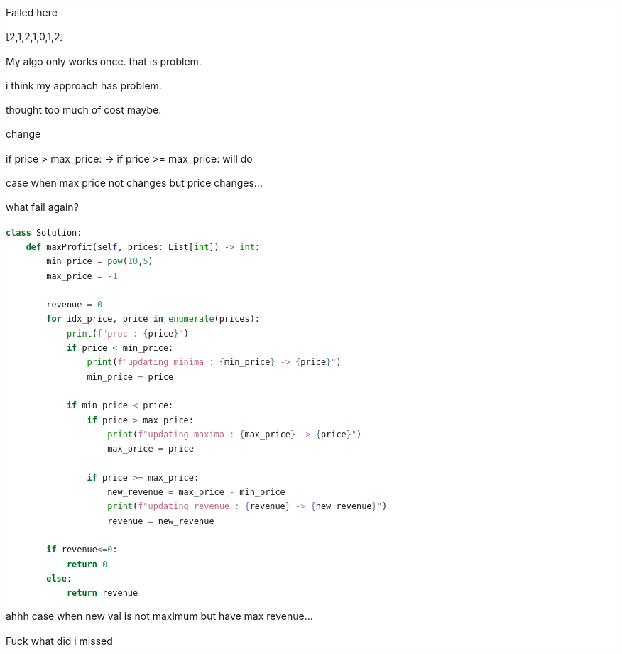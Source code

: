 

Failed here

[2,1,2,1,0,1,2]

My algo only works once. that is problem.



i think my approach has problem.

thought too much of cost maybe.



change

if price > max_price: -> if price >= max_price: will do

case when max price not changes but price changes...



what fail again?

``` python
class Solution:
    def maxProfit(self, prices: List[int]) -> int:
        min_price = pow(10,5)
        max_price = -1
        
        revenue = 0
        for idx_price, price in enumerate(prices):
            print(f"proc : {price}")
            if price < min_price:
                print(f"updating minima : {min_price} -> {price}")
                min_price = price
               
            if min_price < price:
                if price > max_price:
                    print(f"updating maxima : {max_price} -> {price}")
                    max_price = price
                    
                if price >= max_price:                
                    new_revenue = max_price - min_price
                    print(f"updating revenue : {revenue} -> {new_revenue}")
                    revenue = new_revenue
                    
        if revenue<=0:
            return 0
        else:
            return revenue
```

ahhh case when new val is not maximum but have max revenue...



Fuck what did i missed
